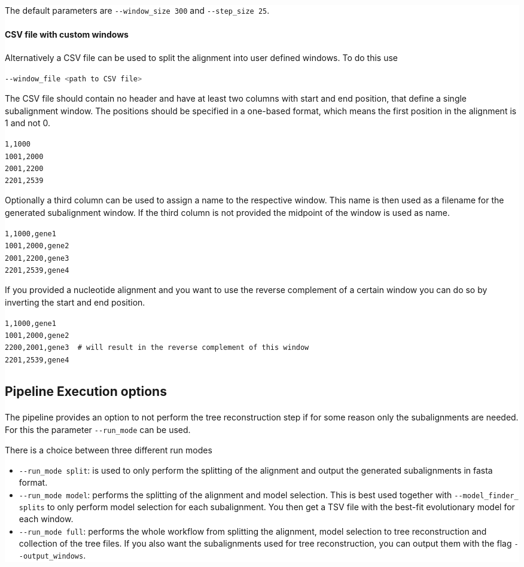 The default parameters are `--window_size 300` and `--step_size 25`.

#### CSV file with custom windows
Alternatively a CSV file can be used to split the alignment into user defined windows. To do this use 

```bash
--window_file <path to CSV file>
```

The CSV file should contain no header and have at least two columns with start and end position, that define a single subalignment window. The positions should be specified in a one-based format, which means the first position in the alignment is 1 and not 0.

```csv title="custom_ranges.csv"
1,1000
1001,2000
2001,2200
2201,2539
```

Optionally a third column can be used to assign a name to the respective window. This name is then used as a filename for the generated subalignment window. If the third column is not provided the midpoint of the window is used as name.

```csv title="custom_ranges.csv"
1,1000,gene1
1001,2000,gene2
2001,2200,gene3
2201,2539,gene4
```

If you provided a nucleotide alignment and you want to use the reverse complement of a certain window you can do so by inverting the start and end position.

```csv title="custom_ranges.csv"
1,1000,gene1
1001,2000,gene2
2200,2001,gene3  # will result in the reverse complement of this window
2201,2539,gene4
```

## Pipeline Execution options
The pipeline provides an option to not perform the tree reconstruction step if for some reason only the subalignments are needed. For this the parameter `--run_mode` can be used.

There is a choice between three different run modes
- `--run_mode split`: is used to only perform the splitting of the alignment and output the generated subalignments in fasta format.
- `--run_mode model`: performs the splitting of the alignment and model selection. This is best used together with `--model_finder_splits` to only perform model selection for each subalignment. You then get a TSV file with the best-fit evolutionary model for each window.
- `--run_mode full`: performs the whole workflow from splitting the alignment, model selection to tree reconstruction and collection of the tree files. If you also want the subalignments used for tree reconstruction, you can output them with the flag `--output_windows`.

